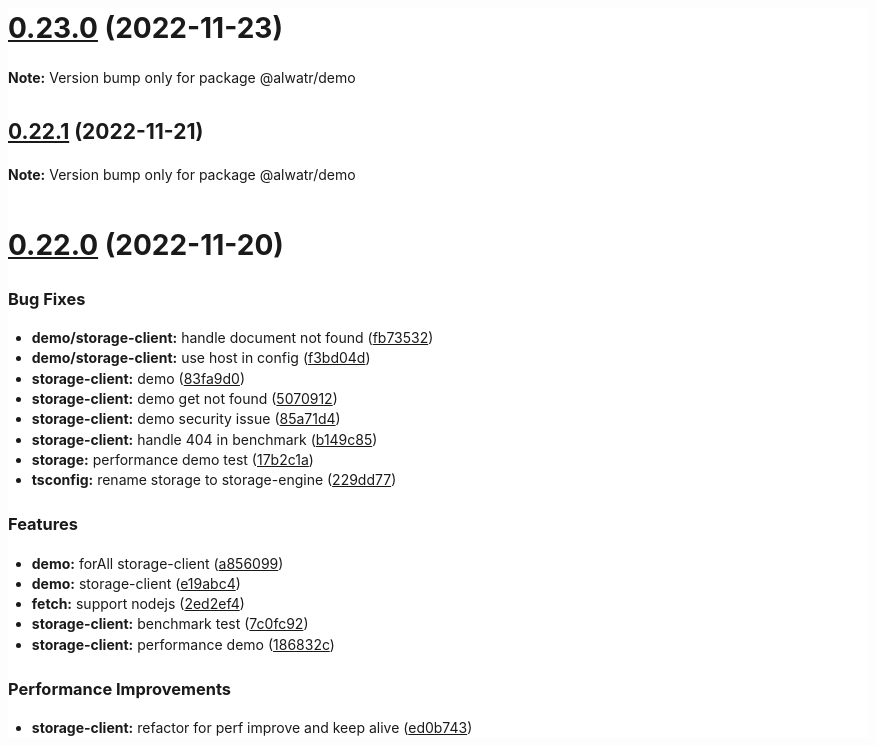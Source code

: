 # [0.23.0](https://github.com/Alwatr/eslib/compare/v0.22.1...v0.23.0) (2022-11-23)

**Note:** Version bump only for package @alwatr/demo

## [0.22.1](https://github.com/Alwatr/eslib/compare/v0.22.0...v0.22.1) (2022-11-21)

**Note:** Version bump only for package @alwatr/demo

# [0.22.0](https://github.com/Alwatr/eslib/compare/v0.21.0...v0.22.0) (2022-11-20)

### Bug Fixes

- **demo/storage-client:** handle document not found ([fb73532](https://github.com/Alwatr/eslib/commit/fb73532fd1a1b52552d0b79f97847db059444785))
- **demo/storage-client:** use host in config ([f3bd04d](https://github.com/Alwatr/eslib/commit/f3bd04dd047afebd99650f57fe6a2715b014dfb2))
- **storage-client:** demo ([83fa9d0](https://github.com/Alwatr/eslib/commit/83fa9d0bde2a65a02c225bcb9829a87667606fb6))
- **storage-client:** demo get not found ([5070912](https://github.com/Alwatr/eslib/commit/507091267f06a8f854833ccac5b9a3f77c46ae70))
- **storage-client:** demo security issue ([85a71d4](https://github.com/Alwatr/eslib/commit/85a71d496bd9e62863ce85c5abb994648f69a36c))
- **storage-client:** handle 404 in benchmark ([b149c85](https://github.com/Alwatr/eslib/commit/b149c857ae8ec46ae854eb5fd3893395945d5da2))
- **storage:** performance demo test ([17b2c1a](https://github.com/Alwatr/eslib/commit/17b2c1a54132b524b2389976fb2e21f84e20e9c1))
- **tsconfig:** rename storage to storage-engine ([229dd77](https://github.com/Alwatr/eslib/commit/229dd77a0aa928013f93ac43514309e163631a29))

### Features

- **demo:** forAll storage-client ([a856099](https://github.com/Alwatr/eslib/commit/a856099f5644a0b059fd0ff25521376d5f9b97eb))
- **demo:** storage-client ([e19abc4](https://github.com/Alwatr/eslib/commit/e19abc4ecd59200204be7f26ce0021157a26e262))
- **fetch:** support nodejs ([2ed2ef4](https://github.com/Alwatr/eslib/commit/2ed2ef42e9f204d4896ada4e20b839cfabdc7284))
- **storage-client:** benchmark test ([7c0fc92](https://github.com/Alwatr/eslib/commit/7c0fc92fa910168775459dc2be484844a6a178cb))
- **storage-client:** performance demo ([186832c](https://github.com/Alwatr/eslib/commit/186832cfea21b02aa6f7c9ec3eba768fa0ea64ed))

### Performance Improvements

- **storage-client:** refactor for perf improve and keep alive ([ed0b743](https://github.com/Alwatr/eslib/commit/ed0b743a8936602b63d92c216d2d65f6a31d74cf))

